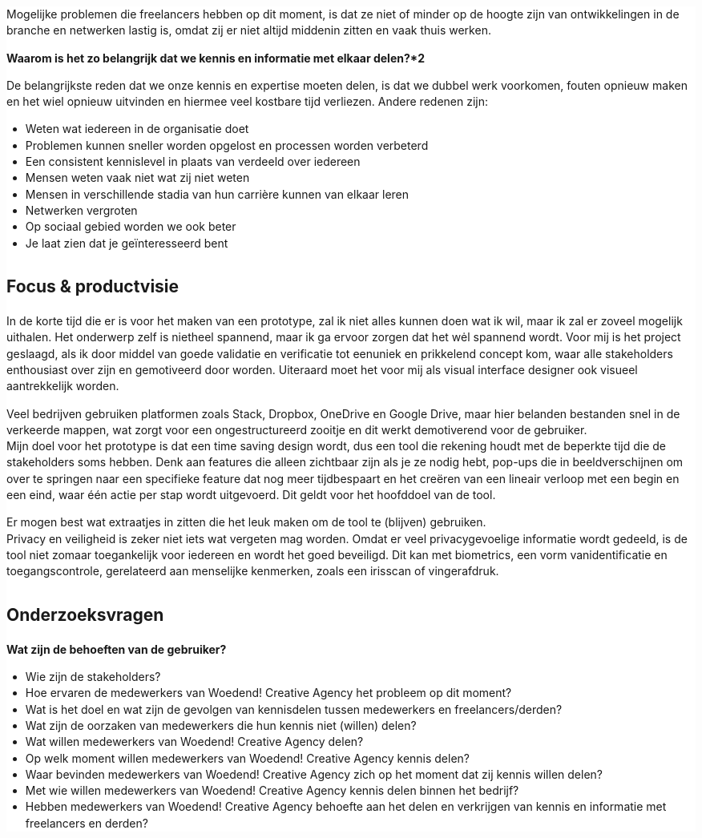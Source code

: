 Mogelijke problemen die freelancers hebben op dit moment, is dat ze niet of minder op de hoogte zijn van ontwikkelingen in de branche en netwerken lastig is, omdat zij er niet altijd middenin zitten en vaak thuis werken.

**Waarom is het zo belangrijk dat we kennis en informatie met elkaar delen?\*2**

De belangrijkste reden dat we onze kennis en expertise moeten delen, is dat we dubbel werk voorkomen, fouten opnieuw maken en het wiel opnieuw uitvinden en hiermee veel kostbare tijd verliezen. Andere redenen zijn:

- Weten wat iedereen in de organisatie doet  
- Problemen kunnen sneller worden opgelost en processen worden verbeterd  
- Een consistent kennislevel in plaats van verdeeld over iedereen  
- Mensen weten vaak niet wat zij niet weten  
- Mensen in verschillende stadia van hun carrière kunnen van elkaar leren  
- Netwerken vergroten  
- Op sociaal gebied worden we ook beter  
- Je laat zien dat je geïnteresseerd bent

## **Focus & productvisie**

In de korte tijd die er is voor het maken van een prototype, zal ik niet alles kunnen doen wat ik wil, maar ik zal er zoveel mogelijk uithalen. Het onderwerp zelf is nietheel spannend, maar ik ga ervoor zorgen dat het wėl spannend wordt. Voor mij is het project geslaagd, als ik door middel van goede validatie en verificatie tot eenuniek en prikkelend concept kom, waar alle stakeholders enthousiast over zijn en gemotiveerd door worden. Uiteraard moet het voor mij als visual interface designer ook visueel aantrekkelijk worden.

Veel bedrijven gebruiken platformen zoals Stack, Dropbox, OneDrive en Google Drive, maar hier belanden bestanden snel in de verkeerde mappen, wat zorgt voor een ongestructureerd zooitje en dit werkt demotiverend voor de gebruiker.  
Mijn doel voor het prototype is dat een time saving design wordt, dus een tool die rekening houdt met de beperkte tijd die de stakeholders soms hebben. Denk aan features die alleen zichtbaar zijn als je ze nodig hebt, pop-ups die in beeldverschijnen om over te springen naar een specifieke feature dat nog meer tijdbespaart en het creëren van een lineair verloop met een begin en een eind, waar één actie per stap wordt uitgevoerd. Dit geldt voor het hoofddoel van de tool.

Er mogen best wat extraatjes in zitten die het leuk maken om de tool te \(blijven\) gebruiken.  
Privacy en veiligheid is zeker niet iets wat vergeten mag worden. Omdat er veel privacygevoelige informatie wordt gedeeld, is de tool niet zomaar toegankelijk voor iedereen en wordt het goed beveiligd. Dit kan met biometrics, een vorm vanidentificatie en toegangscontrole, gerelateerd aan menselijke kenmerken, zoals een irisscan of vingerafdruk.

## Onderzoeksvragen

**Wat zijn de behoeften van de gebruiker?**  
- Wie zijn de stakeholders?  
- Hoe ervaren de medewerkers van Woedend! Creative Agency het probleem op dit moment?  
- Wat is het doel en wat zijn de gevolgen van kennisdelen tussen medewerkers en freelancers/derden?  
- Wat zijn de oorzaken van medewerkers die hun kennis niet \(willen\) delen?  
- Wat willen medewerkers van Woedend! Creative Agency delen?  
- Op welk moment willen medewerkers van Woedend! Creative Agency kennis delen?  
- Waar bevinden medewerkers van Woedend! Creative Agency zich op het moment dat zij kennis willen delen?  
- Met wie willen medewerkers van Woedend! Creative Agency kennis delen binnen het bedrijf?  
- Hebben medewerkers van Woedend! Creative Agency behoefte aan het delen en verkrijgen van kennis en informatie met freelancers en derden?
